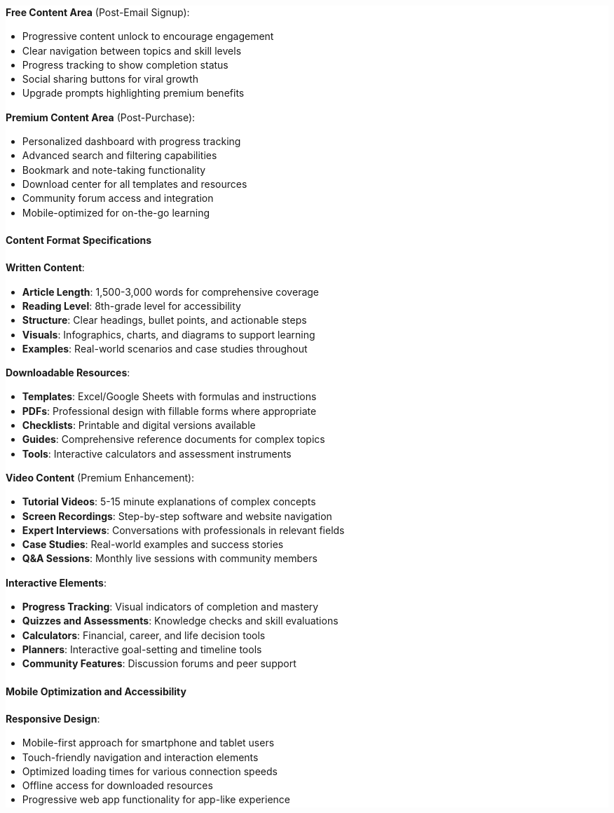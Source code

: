 **Free Content Area** (Post-Email Signup):
- Progressive content unlock to encourage engagement
- Clear navigation between topics and skill levels
- Progress tracking to show completion status
- Social sharing buttons for viral growth
- Upgrade prompts highlighting premium benefits

**Premium Content Area** (Post-Purchase):
- Personalized dashboard with progress tracking
- Advanced search and filtering capabilities
- Bookmark and note-taking functionality
- Download center for all templates and resources
- Community forum access and integration
- Mobile-optimized for on-the-go learning

#### Content Format Specifications

**Written Content**:
- **Article Length**: 1,500-3,000 words for comprehensive coverage
- **Reading Level**: 8th-grade level for accessibility
- **Structure**: Clear headings, bullet points, and actionable steps
- **Visuals**: Infographics, charts, and diagrams to support learning
- **Examples**: Real-world scenarios and case studies throughout

**Downloadable Resources**:
- **Templates**: Excel/Google Sheets with formulas and instructions
- **PDFs**: Professional design with fillable forms where appropriate
- **Checklists**: Printable and digital versions available
- **Guides**: Comprehensive reference documents for complex topics
- **Tools**: Interactive calculators and assessment instruments

**Video Content** (Premium Enhancement):
- **Tutorial Videos**: 5-15 minute explanations of complex concepts
- **Screen Recordings**: Step-by-step software and website navigation
- **Expert Interviews**: Conversations with professionals in relevant fields
- **Case Studies**: Real-world examples and success stories
- **Q&A Sessions**: Monthly live sessions with community members

**Interactive Elements**:
- **Progress Tracking**: Visual indicators of completion and mastery
- **Quizzes and Assessments**: Knowledge checks and skill evaluations
- **Calculators**: Financial, career, and life decision tools
- **Planners**: Interactive goal-setting and timeline tools
- **Community Features**: Discussion forums and peer support

#### Mobile Optimization and Accessibility

**Responsive Design**:
- Mobile-first approach for smartphone and tablet users
- Touch-friendly navigation and interaction elements
- Optimized loading times for various connection speeds
- Offline access for downloaded resources
- Progressive web app functionality for app-like experience
